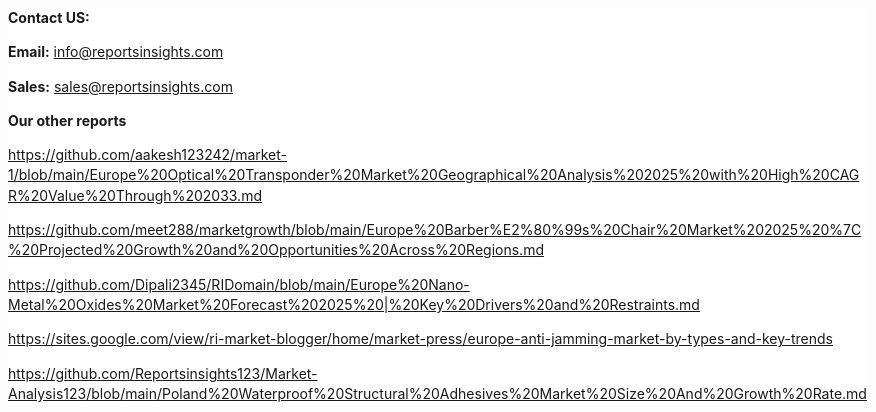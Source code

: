 <strong>Contact US:</strong>

<p class=""""><b>Email:</b> <a href=mailto:info@reportsinsights.com>info@reportsinsights.com</a></p>
<p class=""""><b>Sales:</b> <a href=mailto:sales@reportsinsights.com>sales@reportsinsights.com</a></p>

<strong>Our other reports</strong>

<a href=https://github.com/aakesh123242/market-1/blob/main/Europe%20Optical%20Transponder%20Market%20Geographical%20Analysis%202025%20with%20High%20CAGR%20Value%20Through%202033.md>https://github.com/aakesh123242/market-1/blob/main/Europe%20Optical%20Transponder%20Market%20Geographical%20Analysis%202025%20with%20High%20CAGR%20Value%20Through%202033.md</a>

<a href=https://github.com/meet288/marketgrowth/blob/main/Europe%20Barber%E2%80%99s%20Chair%20Market%202025%20%7C%20Projected%20Growth%20and%20Opportunities%20Across%20Regions.md>https://github.com/meet288/marketgrowth/blob/main/Europe%20Barber%E2%80%99s%20Chair%20Market%202025%20%7C%20Projected%20Growth%20and%20Opportunities%20Across%20Regions.md</a>

<a href=https://github.com/Dipali2345/RIDomain/blob/main/Europe%20Nano-Metal%20Oxides%20Market%20Forecast%202025%20|%20Key%20Drivers%20and%20Restraints.md>https://github.com/Dipali2345/RIDomain/blob/main/Europe%20Nano-Metal%20Oxides%20Market%20Forecast%202025%20|%20Key%20Drivers%20and%20Restraints.md</a>

<a href=https://sites.google.com/view/ri-market-blogger/home/market-press/europe-anti-jamming-market-by-types-and-key-trends>https://sites.google.com/view/ri-market-blogger/home/market-press/europe-anti-jamming-market-by-types-and-key-trends</a>

<a href=https://github.com/Reportsinsights123/Market-Analysis123/blob/main/Poland%20Waterproof%20Structural%20Adhesives%20Market%20Size%20And%20Growth%20Rate.md>https://github.com/Reportsinsights123/Market-Analysis123/blob/main/Poland%20Waterproof%20Structural%20Adhesives%20Market%20Size%20And%20Growth%20Rate.md</a>
